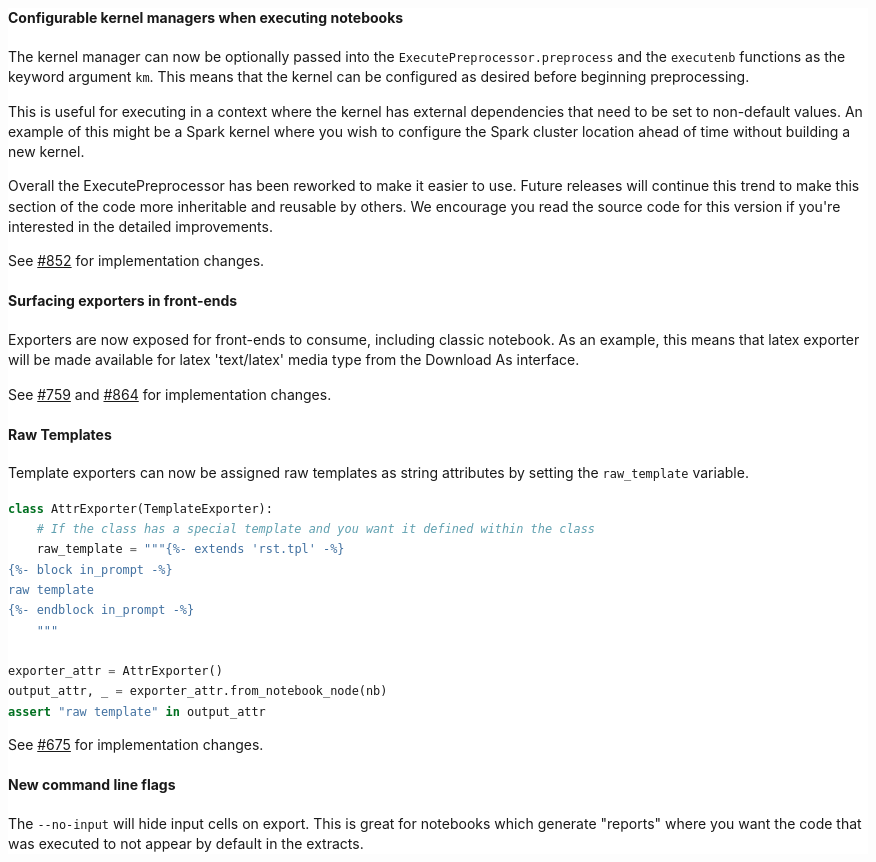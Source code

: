 #### Configurable kernel managers when executing notebooks

The kernel manager can now be optionally passed into the
`ExecutePreprocessor.preprocess` and the `executenb` functions as the
keyword argument `km`. This means that the kernel can be configured as
desired before beginning preprocessing.

This is useful for executing in a context where the kernel has external
dependencies that need to be set to non-default values. An example of
this might be a Spark kernel where you wish to configure the Spark
cluster location ahead of time without building a new kernel.

Overall the ExecutePreprocessor has been reworked to make it easier to
use. Future releases will continue this trend to make this section of
the code more inheritable and reusable by others. We encourage you read
the source code for this version if you're interested in the detailed
improvements.

See [#852](https://github.com/jupyter/nbconvert/pull/852) for implementation changes.

#### Surfacing exporters in front-ends

Exporters are now exposed for front-ends to consume, including classic
notebook. As an example, this means that latex exporter will be made
available for latex 'text/latex' media type from the Download As
interface.

See [#759](https://github.com/jupyter/nbconvert/pull/759) and [#864](https://github.com/jupyter/nbconvert/pull/864) for implementation changes.

#### Raw Templates

Template exporters can now be assigned raw templates as string
attributes by setting the `raw_template` variable.

```python
class AttrExporter(TemplateExporter):
    # If the class has a special template and you want it defined within the class
    raw_template = """{%- extends 'rst.tpl' -%}
{%- block in_prompt -%}
raw template
{%- endblock in_prompt -%}
    """

exporter_attr = AttrExporter()
output_attr, _ = exporter_attr.from_notebook_node(nb)
assert "raw template" in output_attr
```

See [#675](https://github.com/jupyter/nbconvert/pull/675) for implementation changes.

#### New command line flags

The `--no-input` will hide input cells on export. This is great for
notebooks which generate "reports" where you want the code that was
executed to not appear by default in the extracts.
